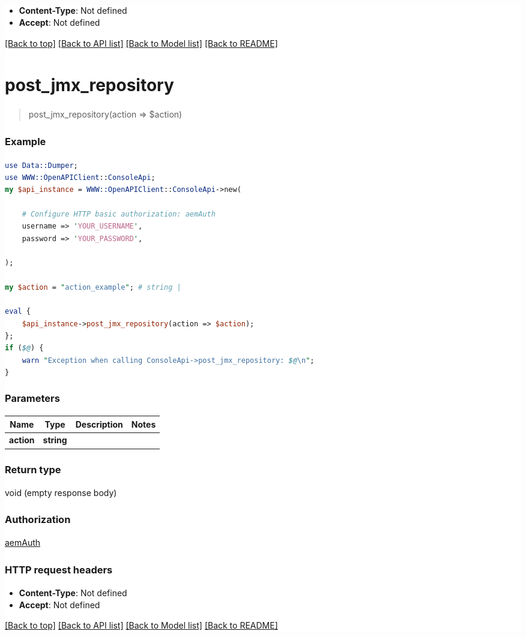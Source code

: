  - **Content-Type**: Not defined
 - **Accept**: Not defined

[[Back to top]](#) [[Back to API list]](../README.md#documentation-for-api-endpoints) [[Back to Model list]](../README.md#documentation-for-models) [[Back to README]](../README.md)

# **post_jmx_repository**
> post_jmx_repository(action => $action)



### Example 
```perl
use Data::Dumper;
use WWW::OpenAPIClient::ConsoleApi;
my $api_instance = WWW::OpenAPIClient::ConsoleApi->new(

    # Configure HTTP basic authorization: aemAuth
    username => 'YOUR_USERNAME',
    password => 'YOUR_PASSWORD',
    
);

my $action = "action_example"; # string | 

eval { 
    $api_instance->post_jmx_repository(action => $action);
};
if ($@) {
    warn "Exception when calling ConsoleApi->post_jmx_repository: $@\n";
}
```

### Parameters

Name | Type | Description  | Notes
------------- | ------------- | ------------- | -------------
 **action** | **string**|  | 

### Return type

void (empty response body)

### Authorization

[aemAuth](../README.md#aemAuth)

### HTTP request headers

 - **Content-Type**: Not defined
 - **Accept**: Not defined

[[Back to top]](#) [[Back to API list]](../README.md#documentation-for-api-endpoints) [[Back to Model list]](../README.md#documentation-for-models) [[Back to README]](../README.md)
